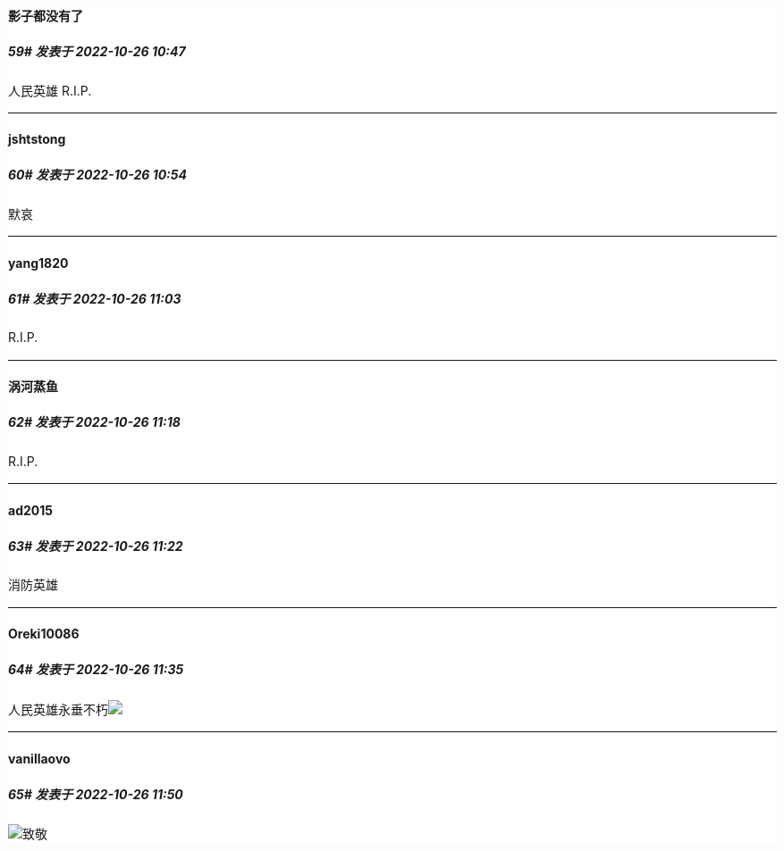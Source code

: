 ####  影子都没有了  
##### 59#       发表于 2022-10-26 10:47

人民英雄 R.I.P.

*****

####  jshtstong  
##### 60#       发表于 2022-10-26 10:54

默哀



*****

####  yang1820  
##### 61#       发表于 2022-10-26 11:03

R.I.P.



*****

####  涡河蒸鱼  
##### 62#       发表于 2022-10-26 11:18

R.I.P.

*****

####  ad2015  
##### 63#       发表于 2022-10-26 11:22

消防英雄



*****

####  Oreki10086  
##### 64#       发表于 2022-10-26 11:35

人民英雄永垂不朽<img src="https://static.saraba1st.com/image/smiley/face2017/138.png" referrerpolicy="no-referrer">



*****

####  vanillaovo  
##### 65#       发表于 2022-10-26 11:50

<img src="https://static.saraba1st.com/image/smiley/face2017/138.png" referrerpolicy="no-referrer">致敬


